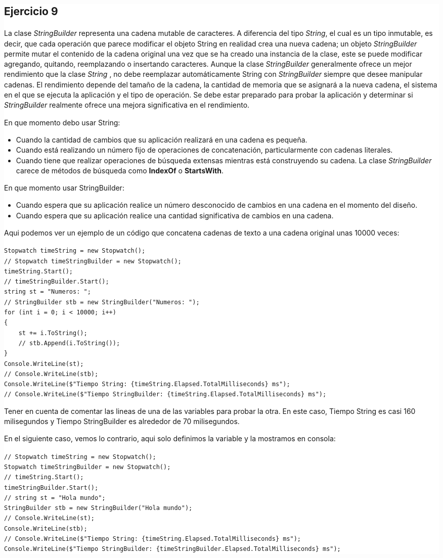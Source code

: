 ## Ejercicio 9

La clase *StringBuilder* representa una cadena mutable de caracteres. A diferencia del tipo *String*, el cual es un tipo inmutable, es decir, que cada operación que parece modificar el objeto String en realidad crea una nueva cadena; un objeto *StringBuilder* permite mutar el contenido de la cadena original una vez que se ha creado una instancia de la clase, este se puede modificar agregando, quitando, reemplazando o insertando caracteres. 
Aunque la clase *StringBuilder* generalmente ofrece un mejor rendimiento que la clase *String* , no debe reemplazar automáticamente String con *StringBuilder* siempre que desee manipular cadenas. El rendimiento depende del tamaño de la cadena, la cantidad de memoria que se asignará a la nueva cadena, el sistema en el que se ejecuta la aplicación y el tipo de operación. Se debe estar preparado para probar la aplicación y determinar si *StringBuilder* realmente ofrece una mejora significativa en el rendimiento.

En que momento debo usar String:
* Cuando la cantidad de cambios que su aplicación realizará en una cadena es pequeña. 
* Cuando está realizando un número fijo de operaciones de concatenación, particularmente con cadenas literales.
* Cuando tiene que realizar operaciones de búsqueda extensas mientras está construyendo su cadena. La clase *StringBuilder* carece de métodos de búsqueda como **IndexOf** o **StartsWith**.

En que momento usar StringBuilder:
* Cuando espera que su aplicación realice un número desconocido de cambios en una cadena en el momento del diseño.
* Cuando espera que su aplicación realice una cantidad significativa de cambios en una cadena.

Aqui podemos ver un ejemplo de un código que concatena cadenas de texto a una cadena original unas 10000 veces:
~~~
Stopwatch timeString = new Stopwatch();
// Stopwatch timeStringBuilder = new Stopwatch();
timeString.Start();
// timeStringBuilder.Start();
string st = "Numeros: ";
// StringBuilder stb = new StringBuilder("Numeros: ");
for (int i = 0; i < 10000; i++)
{
    st += i.ToString();
    // stb.Append(i.ToString());
}
Console.WriteLine(st);
// Console.WriteLine(stb);
Console.WriteLine($"Tiempo String: {timeString.Elapsed.TotalMilliseconds} ms");
// Console.WriteLine($"Tiempo StringBuilder: {timeString.Elapsed.TotalMilliseconds} ms");
~~~

Tener en cuenta de comentar las lineas de una de las variables para probar la otra. En este caso, Tiempo String es casi 160 milisegundos y Tiempo StringBuilder es alrededor de 70 milisegundos.

En el siguiente caso, vemos lo contrario, aqui solo definimos la variable y la mostramos en consola:
~~~
// Stopwatch timeString = new Stopwatch();
Stopwatch timeStringBuilder = new Stopwatch();
// timeString.Start();
timeStringBuilder.Start();
// string st = "Hola mundo";
StringBuilder stb = new StringBuilder("Hola mundo"); 
// Console.WriteLine(st);
Console.WriteLine(stb);
// Console.WriteLine($"Tiempo String: {timeString.Elapsed.TotalMilliseconds} ms");
Console.WriteLine($"Tiempo StringBuilder: {timeStringBuilder.Elapsed.TotalMilliseconds} ms");
~~~
